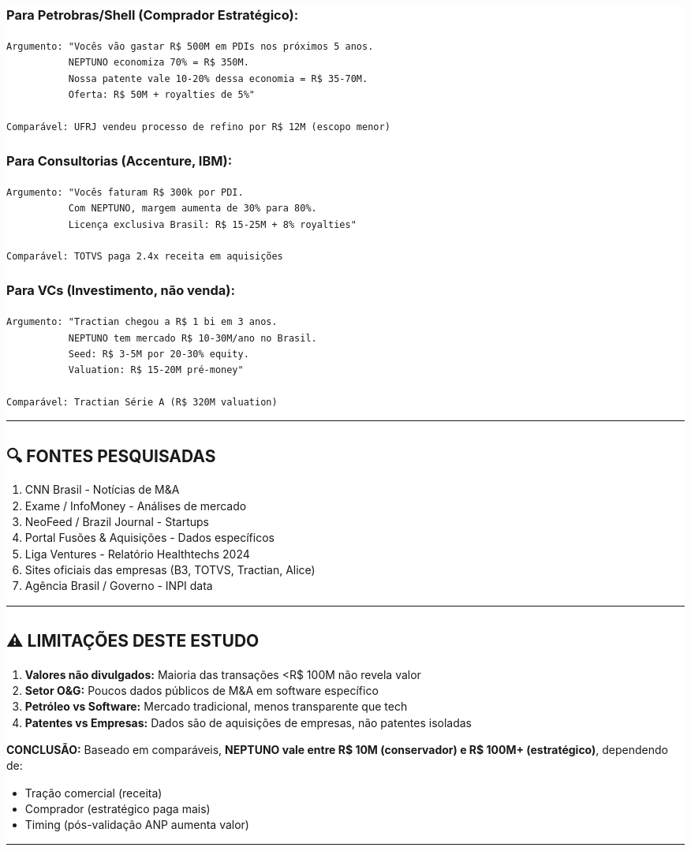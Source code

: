 ### **Para Petrobras/Shell (Comprador Estratégico):**
```
Argumento: "Vocês vão gastar R$ 500M em PDIs nos próximos 5 anos.
           NEPTUNO economiza 70% = R$ 350M.
           Nossa patente vale 10-20% dessa economia = R$ 35-70M.
           Oferta: R$ 50M + royalties de 5%"

Comparável: UFRJ vendeu processo de refino por R$ 12M (escopo menor)
```

### **Para Consultorias (Accenture, IBM):**
```
Argumento: "Vocês faturam R$ 300k por PDI.
           Com NEPTUNO, margem aumenta de 30% para 80%.
           Licença exclusiva Brasil: R$ 15-25M + 8% royalties"

Comparável: TOTVS paga 2.4x receita em aquisições
```

### **Para VCs (Investimento, não venda):**
```
Argumento: "Tractian chegou a R$ 1 bi em 3 anos.
           NEPTUNO tem mercado R$ 10-30M/ano no Brasil.
           Seed: R$ 3-5M por 20-30% equity.
           Valuation: R$ 15-20M pré-money"

Comparável: Tractian Série A (R$ 320M valuation)
```

---

## 🔍 FONTES PESQUISADAS

1. CNN Brasil - Notícias de M&A
2. Exame / InfoMoney - Análises de mercado
3. NeoFeed / Brazil Journal - Startups
4. Portal Fusões & Aquisições - Dados específicos
5. Liga Ventures - Relatório Healthtechs 2024
6. Sites oficiais das empresas (B3, TOTVS, Tractian, Alice)
7. Agência Brasil / Governo - INPI data

---

## ⚠️ LIMITAÇÕES DESTE ESTUDO

1. **Valores não divulgados:** Maioria das transações <R$ 100M não revela valor
2. **Setor O&G:** Poucos dados públicos de M&A em software específico
3. **Petróleo vs Software:** Mercado tradicional, menos transparente que tech
4. **Patentes vs Empresas:** Dados são de aquisições de empresas, não patentes isoladas

**CONCLUSÃO:**
Baseado em comparáveis, **NEPTUNO vale entre R$ 10M (conservador) e R$ 100M+ (estratégico)**, dependendo de:
- Tração comercial (receita)
- Comprador (estratégico paga mais)
- Timing (pós-validação ANP aumenta valor)

---